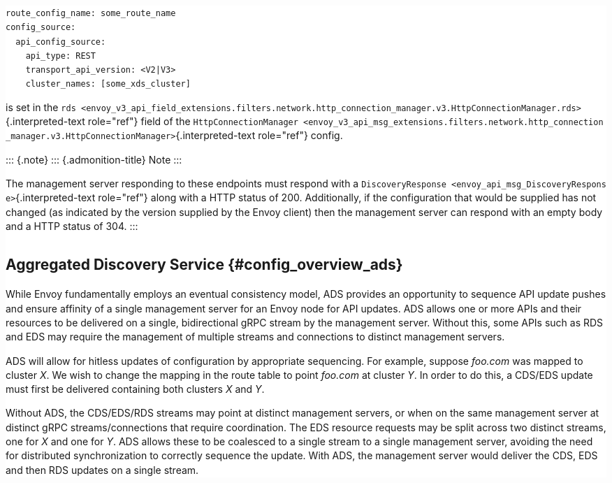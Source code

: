``` {.yaml}
route_config_name: some_route_name
config_source:
  api_config_source:
    api_type: REST
    transport_api_version: <V2|V3>
    cluster_names: [some_xds_cluster]
```

is set in the `rds
<envoy_v3_api_field_extensions.filters.network.http_connection_manager.v3.HttpConnectionManager.rds>`{.interpreted-text
role="ref"} field of the `HttpConnectionManager
<envoy_v3_api_msg_extensions.filters.network.http_connection_manager.v3.HttpConnectionManager>`{.interpreted-text
role="ref"} config.

::: {.note}
::: {.admonition-title}
Note
:::

The management server responding to these endpoints must respond with a
`DiscoveryResponse <envoy_api_msg_DiscoveryResponse>`{.interpreted-text
role="ref"} along with a HTTP status of 200. Additionally, if the
configuration that would be supplied has not changed (as indicated by
the version supplied by the Envoy client) then the management server can
respond with an empty body and a HTTP status of 304.
:::

Aggregated Discovery Service {#config_overview_ads}
----------------------------

While Envoy fundamentally employs an eventual consistency model, ADS
provides an opportunity to sequence API update pushes and ensure
affinity of a single management server for an Envoy node for API
updates. ADS allows one or more APIs and their resources to be delivered
on a single, bidirectional gRPC stream by the management server. Without
this, some APIs such as RDS and EDS may require the management of
multiple streams and connections to distinct management servers.

ADS will allow for hitless updates of configuration by appropriate
sequencing. For example, suppose *foo.com* was mapped to cluster *X*. We
wish to change the mapping in the route table to point *foo.com* at
cluster *Y*. In order to do this, a CDS/EDS update must first be
delivered containing both clusters *X* and *Y*.

Without ADS, the CDS/EDS/RDS streams may point at distinct management
servers, or when on the same management server at distinct gRPC
streams/connections that require coordination. The EDS resource requests
may be split across two distinct streams, one for *X* and one for *Y*.
ADS allows these to be coalesced to a single stream to a single
management server, avoiding the need for distributed synchronization to
correctly sequence the update. With ADS, the management server would
deliver the CDS, EDS and then RDS updates on a single stream.
